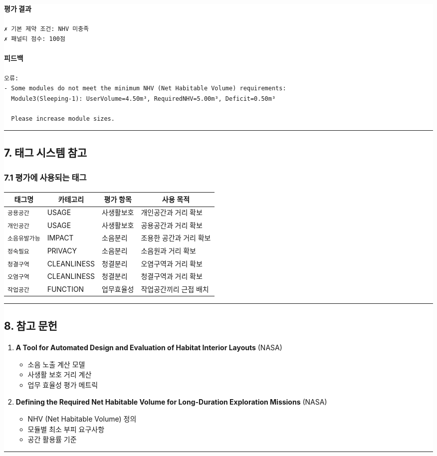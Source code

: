 #### 평가 결과
```
✗ 기본 제약 조건: NHV 미충족
✗ 패널티 점수: 100점
```

#### 피드백
```
오류:
- Some modules do not meet the minimum NHV (Net Habitable Volume) requirements:
  Module3(Sleeping-1): UserVolume=4.50m³, RequiredNHV=5.00m³, Deficit=0.50m³

  Please increase module sizes.
```

---

## 7. 태그 시스템 참고

### 7.1 평가에 사용되는 태그

| 태그명 | 카테고리 | 평가 항목 | 사용 목적 |
|-------|---------|----------|---------|
| `공용공간` | USAGE | 사생활보호 | 개인공간과 거리 확보 |
| `개인공간` | USAGE | 사생활보호 | 공용공간과 거리 확보 |
| `소음유발가능` | IMPACT | 소음분리 | 조용한 공간과 거리 확보 |
| `정숙필요` | PRIVACY | 소음분리 | 소음원과 거리 확보 |
| `청결구역` | CLEANLINESS | 청결분리 | 오염구역과 거리 확보 |
| `오염구역` | CLEANLINESS | 청결분리 | 청결구역과 거리 확보 |
| `작업공간` | FUNCTION | 업무효율성 | 작업공간끼리 근접 배치 |

---

## 8. 참고 문헌

1. **A Tool for Automated Design and Evaluation of Habitat Interior Layouts** (NASA)
   - 소음 노출 계산 모델
   - 사생활 보호 거리 계산
   - 업무 효율성 평가 메트릭

2. **Defining the Required Net Habitable Volume for Long-Duration Exploration Missions** (NASA)
   - NHV (Net Habitable Volume) 정의
   - 모듈별 최소 부피 요구사항
   - 공간 활용률 기준

---